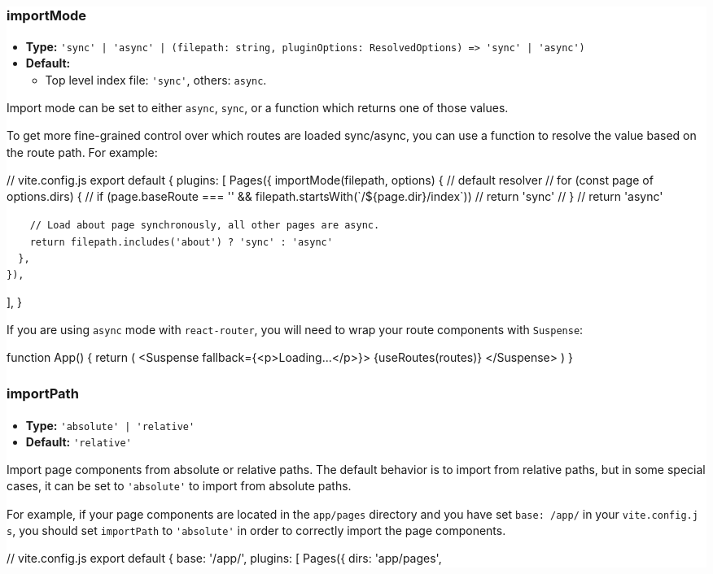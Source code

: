 ### importMode

-   **Type:** `'sync' | 'async' | (filepath: string, pluginOptions: ResolvedOptions) => 'sync' | 'async')`
-   **Default:**
    -   Top level index file: `'sync'`, others: `async`.

Import mode can be set to either `async`, `sync`, or a function which returns one of those values.

To get more fine-grained control over which routes are loaded sync/async, you can use a function to resolve the value based on the route path. For example:

// vite.config.js
export default {
  plugins: \[
    Pages({
      importMode(filepath, options) {
        // default resolver
        // for (const page of options.dirs) {
        //   if (page.baseRoute === '' && filepath.startsWith(\`/${page.dir}/index\`))
        //     return 'sync'
        // }
        // return 'async'

        // Load about page synchronously, all other pages are async.
        return filepath.includes('about') ? 'sync' : 'async'
      },
    }),
  \],
}

If you are using `async` mode with `react-router`, you will need to wrap your route components with `Suspense`:

function App() {
  return (
    <Suspense fallback\={<p\>Loading...</p\>}\>
      {useRoutes(routes)}
    </Suspense\>
  )
}

### importPath

-   **Type:** `'absolute' | 'relative'`
-   **Default:** `'relative'`

Import page components from absolute or relative paths. The default behavior is to import from relative paths, but in some special cases, it can be set to `'absolute'` to import from absolute paths.

For example, if your page components are located in the `app/pages` directory and you have set `base: /app/` in your `vite.config.js`, you should set `importPath` to `'absolute'` in order to correctly import the page components.

// vite.config.js
export default {
  base: '/app/',
  plugins: \[
    Pages({
      dirs: 'app/pages',
